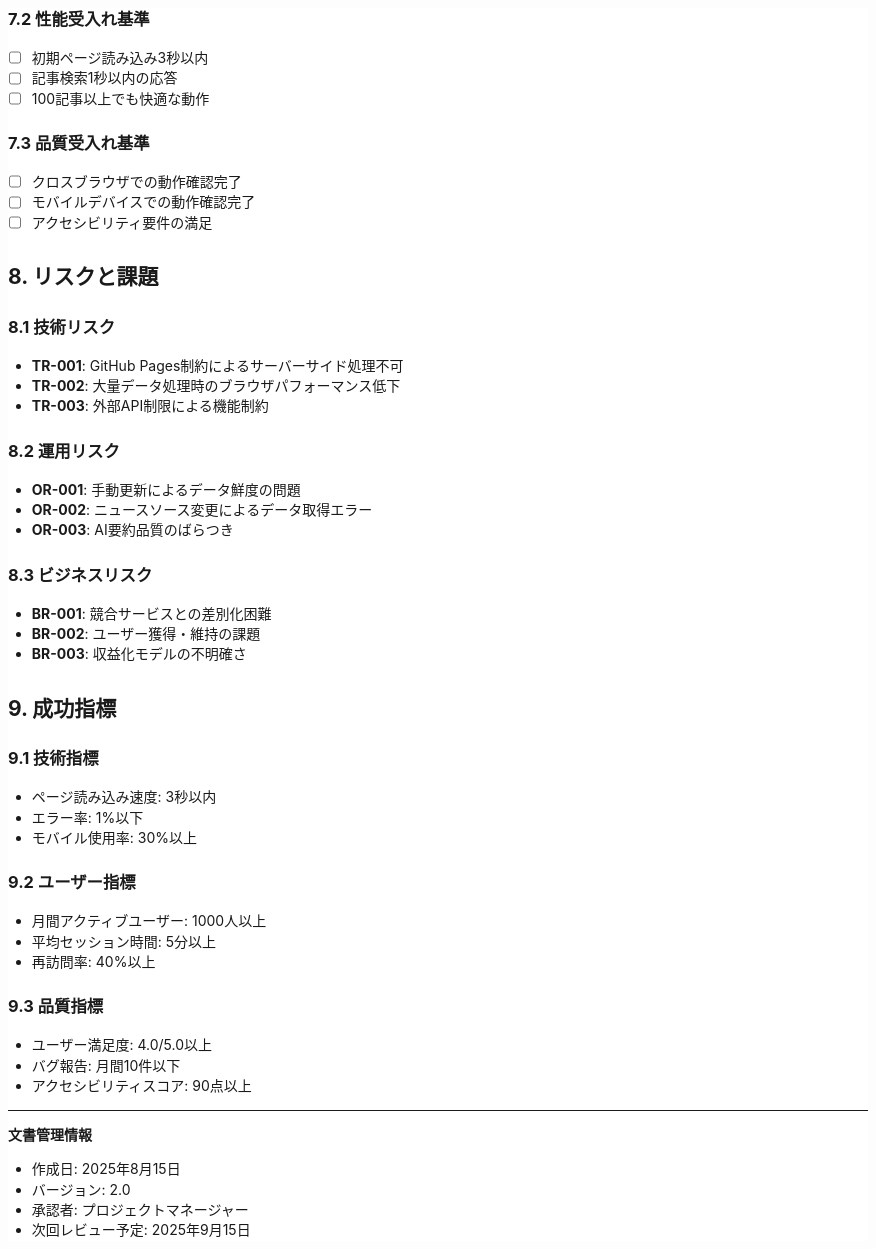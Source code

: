### 7.2 性能受入れ基準
- [ ] 初期ページ読み込み3秒以内
- [ ] 記事検索1秒以内の応答
- [ ] 100記事以上でも快適な動作

### 7.3 品質受入れ基準
- [ ] クロスブラウザでの動作確認完了
- [ ] モバイルデバイスでの動作確認完了
- [ ] アクセシビリティ要件の満足

## 8. リスクと課題

### 8.1 技術リスク
- **TR-001**: GitHub Pages制約によるサーバーサイド処理不可
- **TR-002**: 大量データ処理時のブラウザパフォーマンス低下
- **TR-003**: 外部API制限による機能制約

### 8.2 運用リスク
- **OR-001**: 手動更新によるデータ鮮度の問題
- **OR-002**: ニュースソース変更によるデータ取得エラー
- **OR-003**: AI要約品質のばらつき

### 8.3 ビジネスリスク
- **BR-001**: 競合サービスとの差別化困難
- **BR-002**: ユーザー獲得・維持の課題
- **BR-003**: 収益化モデルの不明確さ

## 9. 成功指標

### 9.1 技術指標
- ページ読み込み速度: 3秒以内
- エラー率: 1%以下
- モバイル使用率: 30%以上

### 9.2 ユーザー指標
- 月間アクティブユーザー: 1000人以上
- 平均セッション時間: 5分以上
- 再訪問率: 40%以上

### 9.3 品質指標
- ユーザー満足度: 4.0/5.0以上
- バグ報告: 月間10件以下
- アクセシビリティスコア: 90点以上

---

**文書管理情報**
- 作成日: 2025年8月15日
- バージョン: 2.0
- 承認者: プロジェクトマネージャー
- 次回レビュー予定: 2025年9月15日